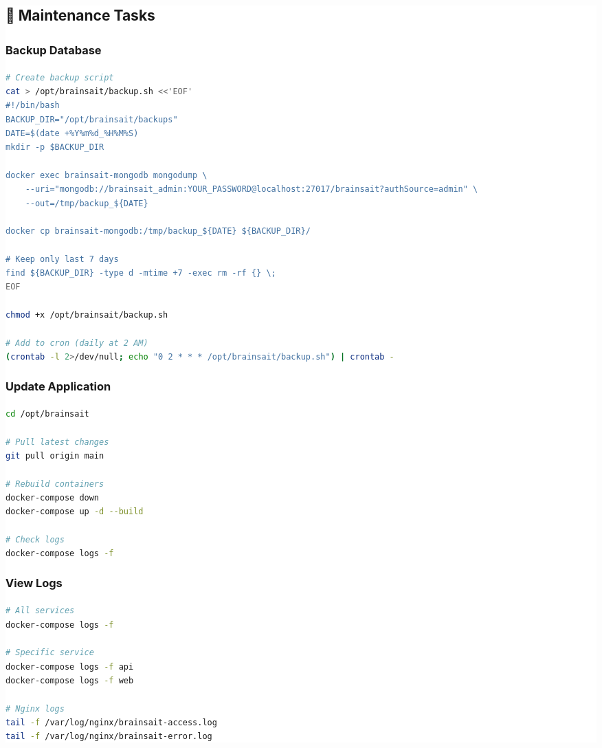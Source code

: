 ## 🔄 Maintenance Tasks

### Backup Database

```bash
# Create backup script
cat > /opt/brainsait/backup.sh <<'EOF'
#!/bin/bash
BACKUP_DIR="/opt/brainsait/backups"
DATE=$(date +%Y%m%d_%H%M%S)
mkdir -p $BACKUP_DIR

docker exec brainsait-mongodb mongodump \
    --uri="mongodb://brainsait_admin:YOUR_PASSWORD@localhost:27017/brainsait?authSource=admin" \
    --out=/tmp/backup_${DATE}

docker cp brainsait-mongodb:/tmp/backup_${DATE} ${BACKUP_DIR}/

# Keep only last 7 days
find ${BACKUP_DIR} -type d -mtime +7 -exec rm -rf {} \;
EOF

chmod +x /opt/brainsait/backup.sh

# Add to cron (daily at 2 AM)
(crontab -l 2>/dev/null; echo "0 2 * * * /opt/brainsait/backup.sh") | crontab -
```

### Update Application

```bash
cd /opt/brainsait

# Pull latest changes
git pull origin main

# Rebuild containers
docker-compose down
docker-compose up -d --build

# Check logs
docker-compose logs -f
```

### View Logs

```bash
# All services
docker-compose logs -f

# Specific service
docker-compose logs -f api
docker-compose logs -f web

# Nginx logs
tail -f /var/log/nginx/brainsait-access.log
tail -f /var/log/nginx/brainsait-error.log
```

